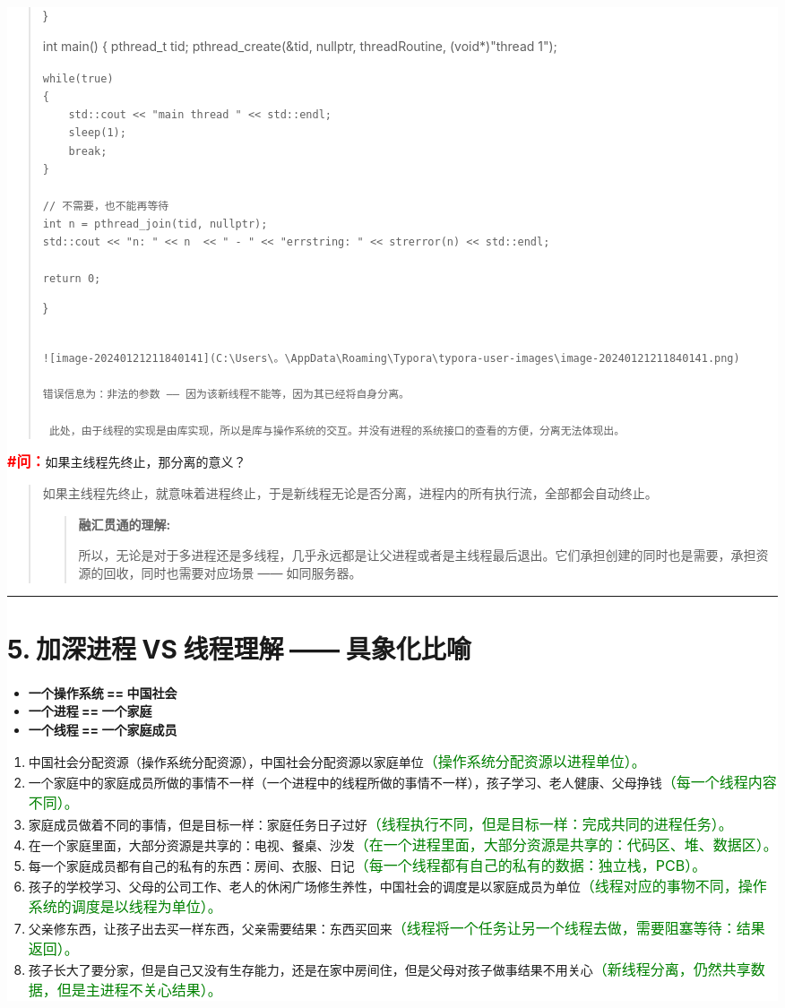 > }
>  
> int main()
> {
>     pthread_t tid;
>     pthread_create(&tid, nullptr, threadRoutine, (void*)"thread 1");
>  
>     while(true)
>     {
>         std::cout << "main thread " << std::endl;
>         sleep(1);
>         break;
>     }
>  
>     // 不需要，也不能再等待
>     int n = pthread_join(tid, nullptr);
>     std::cout << "n: " << n  << " - " << "errstring: " << strerror(n) << std::endl;
>  
>     return 0;
> }
> ```
>
> ![image-20240121211840141](C:\Users\。\AppData\Roaming\Typora\typora-user-images\image-20240121211840141.png)
>
> 错误信息为：非法的参数 —— 因为该新线程不能等，因为其已经将自身分离。
>
>  此处，由于线程的实现是由库实现，所以是库与操作系统的交互。并没有进程的系统接口的查看的方便，分离无法体现出。





 <font color="red" size="3.5"> **#问：**</font>如果主线程先终止，那分离的意义？

>   如果主线程先终止，就意味着进程终止，于是新线程无论是否分离，进程内的所有执行流，全部都会自动终止。
>
> >  **融汇贯通的理解:**
> >
> > 所以，无论是对于多进程还是多线程，几乎永远都是让父进程或者是主线程最后退出。它们承担创建的同时也是需要，承担资源的回收，同时也需要对应场景 —— 如同服务器。



---



# 5. **加深进程 VS 线程理解 —— 具象化比喻**

- **一个操作系统 == 中国社会**
- **一个进程 == 一个家庭**
- **一个线程 == 一个家庭成员**

1. 中国社会分配资源（操作系统分配资源），中国社会分配资源以家庭单位<font color="green" size="3.5">（操作系统分配资源以进程单位）。</font>
2. 一个家庭中的家庭成员所做的事情不一样（一个进程中的线程所做的事情不一样），孩子学习、老人健康、父母挣钱<font color="green" size="3.5">（每一个线程内容不同）。</font>
3. 家庭成员做着不同的事情，但是目标一样：家庭任务日子过好<font color="green" size="3.5">（线程执行不同，但是目标一样：完成共同的进程任务）。</font>
4. 在一个家庭里面，大部分资源是共享的：电视、餐桌、沙发<font color="green" size="3.5">（在一个进程里面，大部分资源是共享的：代码区、堆、数据区）。</font>
5. 每一个家庭成员都有自己的私有的东西：房间、衣服、日记<font color="green" size="3.5">（每一个线程都有自己的私有的数据：独立栈，PCB）。</font>
6. 孩子的学校学习、父母的公司工作、老人的休闲广场修生养性，中国社会的调度是以家庭成员为单位<font color="green" size="3.5">（线程对应的事物不同，操作系统的调度是以线程为单位）。</font>
7. 父亲修东西，让孩子出去买一样东西，父亲需要结果：东西买回来<font color="green" size="3.5">（线程将一个任务让另一个线程去做，需要阻塞等待：结果返回）。</font>
8. 孩子长大了要分家，但是自己又没有生存能力，还是在家中房间住，但是父母对孩子做事结果不用关心<font color="green" size="3.5">（新线程分离，仍然共享数据，但是主进程不关心结果）。</font>
